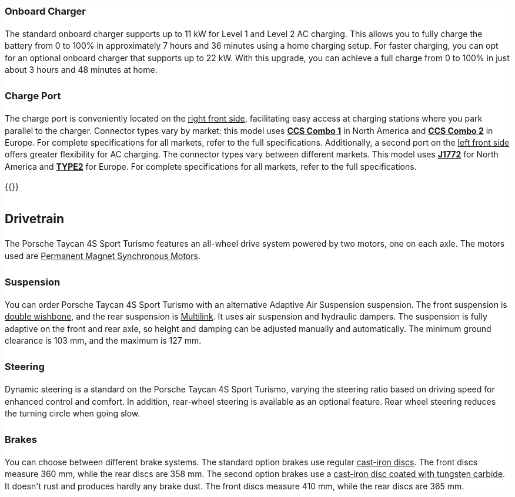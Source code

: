 ### Onboard Charger

The standard onboard charger supports up to 11 kW for Level 1 and Level 2 AC charging. This allows you to fully charge the battery from 0 to 100% in approximately 7 hours and 36 minutes using a home charging setup. For faster charging, you can opt for an optional onboard charger that supports up to 22 kW. With this upgrade, you can achieve a full charge from 0 to 100% in just about 3 hours and 48 minutes at home.

### Charge Port

The charge port is conveniently located on the [right front side](../../../../technology/charging/connectors/#front-side), facilitating easy access at charging stations where you park parallel to the charger. Connector types vary by market: this model uses [**CCS Combo 1**](../../../../technology/charging/connectors/#ccs) in North America and [**CCS Combo 2**](../../../../technology/charging/connectors/#ccs) in Europe. For complete specifications for all markets, refer to the full specifications. Additionally, a second port on the [left front side](../../../../technology/charging/connectors/#front-side) offers greater flexibility for AC charging. The connector types vary between different markets. This model uses [**J1772**](../../../../technology/charging/connectors/#j1772) for North America and [**TYPE2**](../../../../technology/charging/connectors/#type-2) for Europe. For complete specifications for all markets, refer to the full specifications.

{{<evkxdisplayaddarticle />}}

## Drivetrain

The Porsche Taycan 4S Sport Turismo features an all-wheel drive system powered by two motors, one on each axle. The motors used are [Permanent Magnet Synchronous Motors](../../../../technology/motors/pmsm/).

### Suspension

You can order Porsche Taycan 4S Sport Turismo with an alternative Adaptive Air Suspension suspension. The front suspension is [double wishbone](../../../../technology/suspension/#double-wishbone), and the rear suspension is [Multilink](../../../../technology/suspension/#multilink). It uses air suspension and hydraulic dampers. The suspension is fully adaptive on the front and rear axle, so height and damping can be adjusted manually and automatically. The minimum ground clearance is 103 mm, and the maximum is 127 mm.

### Steering

Dynamic steering is a standard on the Porsche Taycan 4S Sport Turismo, varying the steering ratio based on driving speed for enhanced control and comfort. In addition,  rear-wheel steering is available as an optional feature. Rear wheel steering reduces the turning circle when going slow.

### Brakes

You can choose between different brake systems. The standard option brakes use regular [cast-iron discs](../../../../technology/brakes/#disc-brakes). The front discs measure 360 mm, while the rear discs are 358 mm. The second option brakes use a [cast-iron disc coated with tungsten carbide](../../../../technology/brakes/#carbid-brakes). It doesn't rust and produces hardly any brake dust. The front discs measure 410 mm, while the rear discs are 365 mm.
